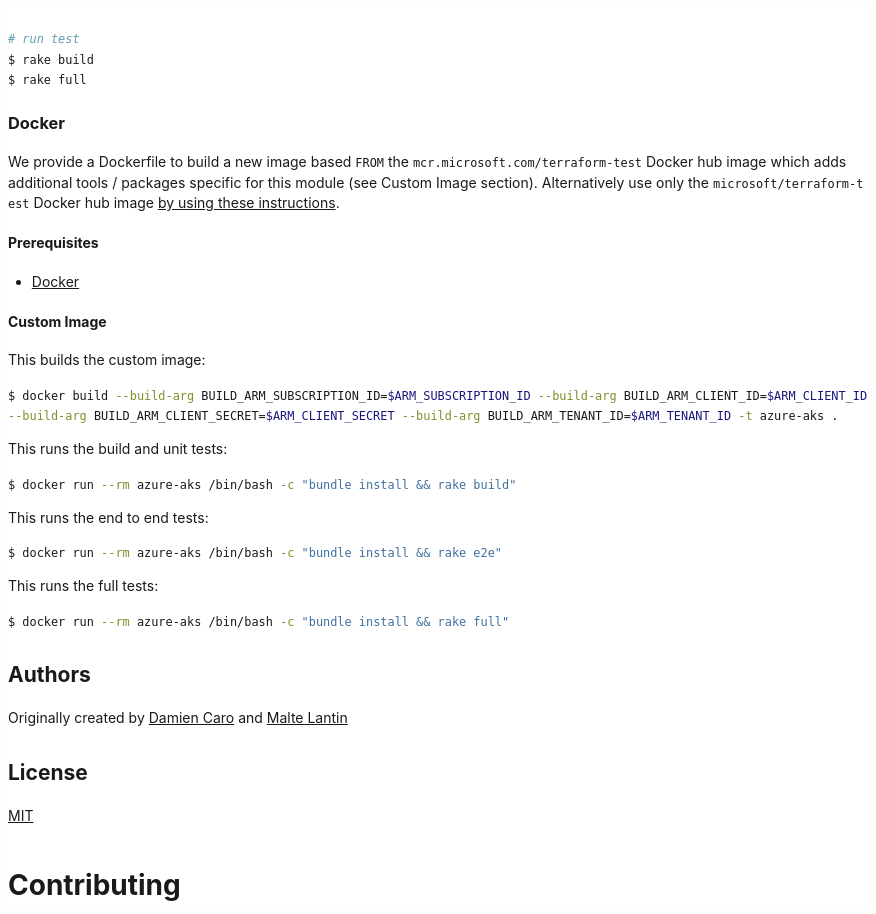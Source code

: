 ```sh

# run test
$ rake build
$ rake full
```

### Docker

We provide a Dockerfile to build a new image based `FROM` the `mcr.microsoft.com/terraform-test` Docker hub image which adds additional tools / packages specific for this module (see Custom Image section).  Alternatively use only the `microsoft/terraform-test` Docker hub image [by using these instructions](https://github.com/Azure/terraform-test).

#### Prerequisites

- [Docker](https://www.docker.com/community-edition#/download)

#### Custom Image

This builds the custom image:

```sh
$ docker build --build-arg BUILD_ARM_SUBSCRIPTION_ID=$ARM_SUBSCRIPTION_ID --build-arg BUILD_ARM_CLIENT_ID=$ARM_CLIENT_ID --build-arg BUILD_ARM_CLIENT_SECRET=$ARM_CLIENT_SECRET --build-arg BUILD_ARM_TENANT_ID=$ARM_TENANT_ID -t azure-aks .
```

This runs the build and unit tests:

```sh
$ docker run --rm azure-aks /bin/bash -c "bundle install && rake build"
```

This runs the end to end tests:

```sh
$ docker run --rm azure-aks /bin/bash -c "bundle install && rake e2e"
```

This runs the full tests:

```sh
$ docker run --rm azure-aks /bin/bash -c "bundle install && rake full"
```


## Authors

Originally created by [Damien Caro](http://github.com/dcaro) and [Malte Lantin](http://github.com/n01d)

## License

[MIT](LICENSE)

# Contributing
